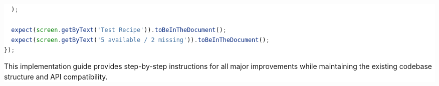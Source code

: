 ```typescript
  );
  
  expect(screen.getByText('Test Recipe')).toBeInTheDocument();
  expect(screen.getByText('5 available / 2 missing')).toBeInTheDocument();
});
```

This implementation guide provides step-by-step instructions for all major improvements while maintaining the existing codebase structure and API compatibility.
